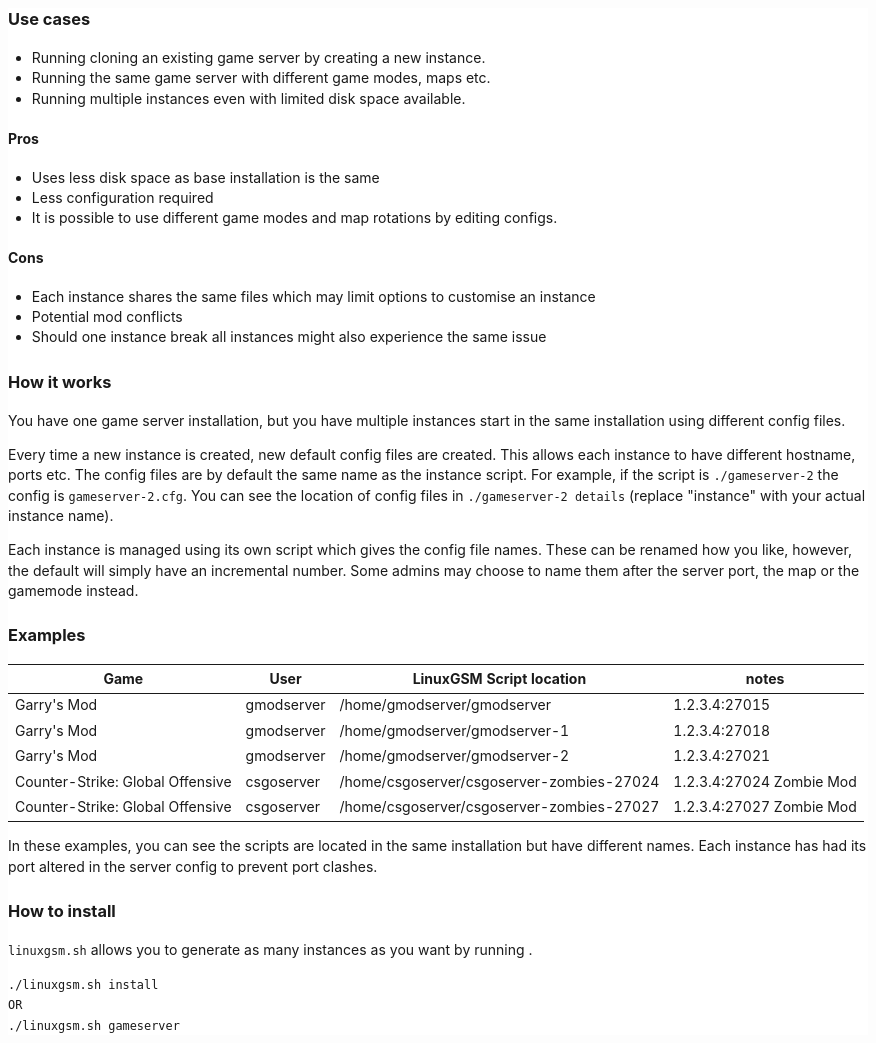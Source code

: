 ### Use cases

-   Running cloning an existing game server by creating a new instance.
-   Running the same game server with different game modes, maps etc.
-   Running multiple instances even with limited disk space available.

#### Pros

-   Uses less disk space as base installation is the same
-   Less configuration required
-   It is possible to use different game modes and map rotations by editing configs.

#### Cons

-   Each instance shares the same files which may limit options to customise an instance
-   Potential mod conflicts
-   Should one instance break all instances might also experience the same issue

### How it works

You have one game server installation, but you have multiple instances start in the same installation using different config files.&#x20;

Every time a new instance is created, new default config files are created. This allows each instance to have different hostname, ports etc. The config files are by default the same name as the instance script. For example, if the script is `./gameserver-2` the config is `gameserver-2.cfg`. You can see the location of config files in `./gameserver-2 details` (replace "instance" with your actual instance name).

Each instance is managed using its own script which gives the config file names. These can be renamed how you like, however, the default will simply have an incremental number. Some admins may choose to name them after the server port, the map or the gamemode instead.

### Examples

| Game                             | User       | LinuxGSM Script location                  | notes                    |
| -------------------------------- | ---------- | ----------------------------------------- | ------------------------ |
| Garry's Mod                      | gmodserver | /home/gmodserver/gmodserver               | 1.2.3.4:27015            |
| Garry's Mod                      | gmodserver | /home/gmodserver/gmodserver-1             | 1.2.3.4:27018            |
| Garry's Mod                      | gmodserver | /home/gmodserver/gmodserver-2             | 1.2.3.4:27021            |
| Counter-Strike: Global Offensive | csgoserver | /home/csgoserver/csgoserver-zombies-27024 | 1.2.3.4:27024 Zombie Mod |
| Counter-Strike: Global Offensive | csgoserver | /home/csgoserver/csgoserver-zombies-27027 | 1.2.3.4:27027 Zombie Mod |

In these examples, you can see the scripts are located in the same installation but have different names. Each instance has had its port altered in the server config to prevent port clashes.

### How to install

`linuxgsm.sh` allows you to generate as many instances as you want by running .&#x20;

```bash
./linuxgsm.sh install
OR
./linuxgsm.sh gameserver
```

